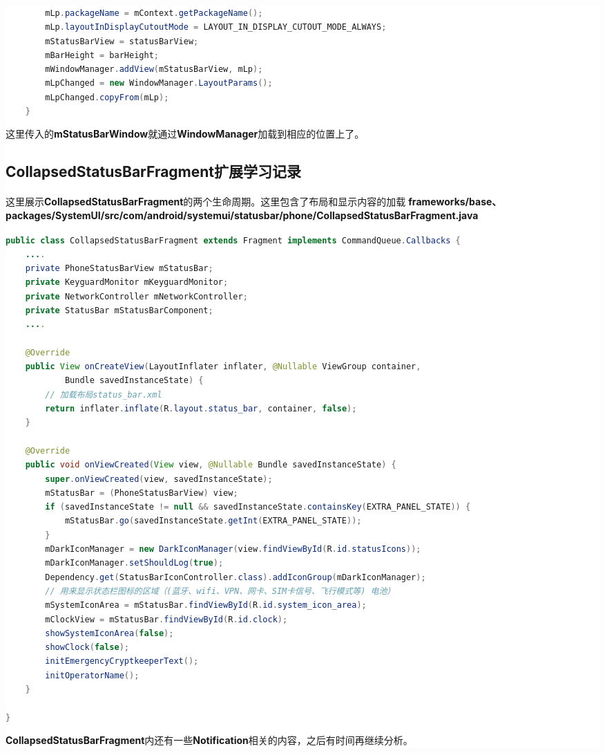 ```java
        mLp.packageName = mContext.getPackageName();
        mLp.layoutInDisplayCutoutMode = LAYOUT_IN_DISPLAY_CUTOUT_MODE_ALWAYS;
        mStatusBarView = statusBarView;
        mBarHeight = barHeight;
        mWindowManager.addView(mStatusBarView, mLp);
        mLpChanged = new WindowManager.LayoutParams();
        mLpChanged.copyFrom(mLp);
    }
```
这里传入的**mStatusBarWindow**就通过**WindowManager**加载到相应的位置上了。

## CollapsedStatusBarFragment扩展学习记录
这里展示**CollapsedStatusBarFragment**的两个生命周期。这里包含了布局和显示内容的加载
**frameworks/base、packages/SystemUI/src/com/android/systemui/statusbar/phone/CollapsedStatusBarFragment.java**
```java
public class CollapsedStatusBarFragment extends Fragment implements CommandQueue.Callbacks {
    ....
    private PhoneStatusBarView mStatusBar;
    private KeyguardMonitor mKeyguardMonitor;
    private NetworkController mNetworkController;
    private StatusBar mStatusBarComponent;
    ....

    @Override
    public View onCreateView(LayoutInflater inflater, @Nullable ViewGroup container,
            Bundle savedInstanceState) {
        // 加载布局status_bar.xml
        return inflater.inflate(R.layout.status_bar, container, false);
    }

    @Override
    public void onViewCreated(View view, @Nullable Bundle savedInstanceState) {
        super.onViewCreated(view, savedInstanceState);
        mStatusBar = (PhoneStatusBarView) view;
        if (savedInstanceState != null && savedInstanceState.containsKey(EXTRA_PANEL_STATE)) {
            mStatusBar.go(savedInstanceState.getInt(EXTRA_PANEL_STATE));
        }
        mDarkIconManager = new DarkIconManager(view.findViewById(R.id.statusIcons));
        mDarkIconManager.setShouldLog(true);
        Dependency.get(StatusBarIconController.class).addIconGroup(mDarkIconManager);
        // 用来显示状态栏图标的区域（(蓝牙、wifi、VPN、网卡、SIM卡信号、飞行模式等) 电池）
        mSystemIconArea = mStatusBar.findViewById(R.id.system_icon_area);
        mClockView = mStatusBar.findViewById(R.id.clock);
        showSystemIconArea(false);
        showClock(false);
        initEmergencyCryptkeeperText();
        initOperatorName();
    }
    
}
```
**CollapsedStatusBarFragment**内还有一些**Notification**相关的内容，之后有时间再继续分析。

